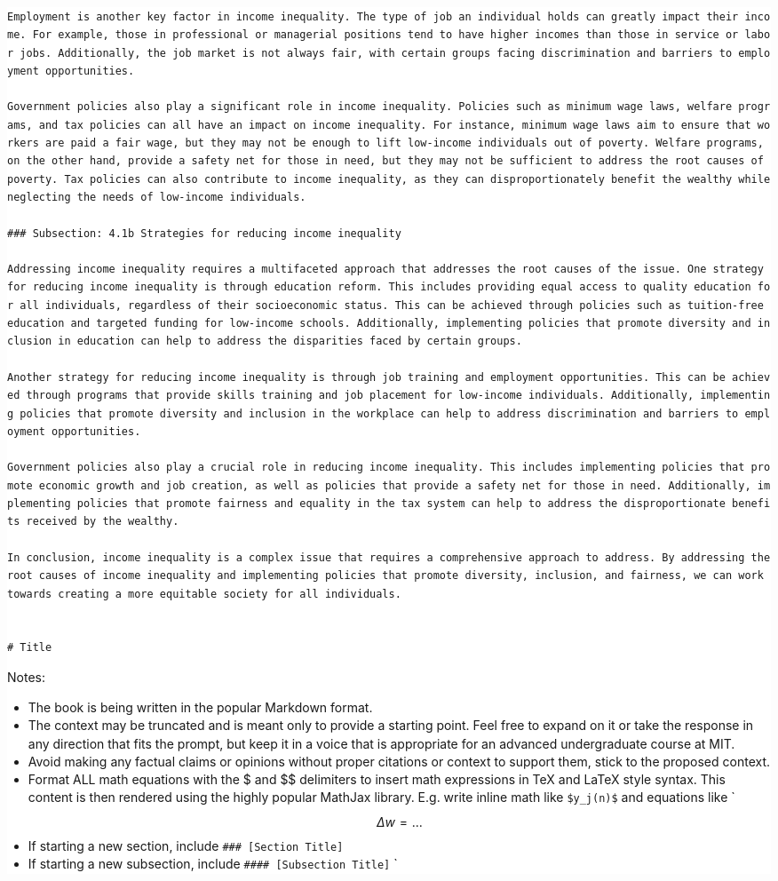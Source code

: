 ```
Employment is another key factor in income inequality. The type of job an individual holds can greatly impact their income. For example, those in professional or managerial positions tend to have higher incomes than those in service or labor jobs. Additionally, the job market is not always fair, with certain groups facing discrimination and barriers to employment opportunities.

Government policies also play a significant role in income inequality. Policies such as minimum wage laws, welfare programs, and tax policies can all have an impact on income inequality. For instance, minimum wage laws aim to ensure that workers are paid a fair wage, but they may not be enough to lift low-income individuals out of poverty. Welfare programs, on the other hand, provide a safety net for those in need, but they may not be sufficient to address the root causes of poverty. Tax policies can also contribute to income inequality, as they can disproportionately benefit the wealthy while neglecting the needs of low-income individuals.

### Subsection: 4.1b Strategies for reducing income inequality

Addressing income inequality requires a multifaceted approach that addresses the root causes of the issue. One strategy for reducing income inequality is through education reform. This includes providing equal access to quality education for all individuals, regardless of their socioeconomic status. This can be achieved through policies such as tuition-free education and targeted funding for low-income schools. Additionally, implementing policies that promote diversity and inclusion in education can help to address the disparities faced by certain groups.

Another strategy for reducing income inequality is through job training and employment opportunities. This can be achieved through programs that provide skills training and job placement for low-income individuals. Additionally, implementing policies that promote diversity and inclusion in the workplace can help to address discrimination and barriers to employment opportunities.

Government policies also play a crucial role in reducing income inequality. This includes implementing policies that promote economic growth and job creation, as well as policies that provide a safety net for those in need. Additionally, implementing policies that promote fairness and equality in the tax system can help to address the disproportionate benefits received by the wealthy.

In conclusion, income inequality is a complex issue that requires a comprehensive approach to address. By addressing the root causes of income inequality and implementing policies that promote diversity, inclusion, and fairness, we can work towards creating a more equitable society for all individuals.


# Title
```

Notes:
- The book is being written in the popular Markdown format.
- The context may be truncated and is meant only to provide a starting point. Feel free to expand on it or take the response in any direction that fits the prompt, but keep it in a voice that is appropriate for an advanced undergraduate course at MIT.
- Avoid making any factual claims or opinions without proper citations or context to support them, stick to the proposed context.
- Format ALL math equations with the $ and $$ delimiters to insert math expressions in TeX and LaTeX style syntax. This content is then rendered using the highly popular MathJax library. E.g. write inline math like `$y_j(n)$` and equations like `$$
\Delta w = ...
$$
- If starting a new section, include `### [Section Title]`
- If starting a new subsection, include `#### [Subsection Title]`
`
